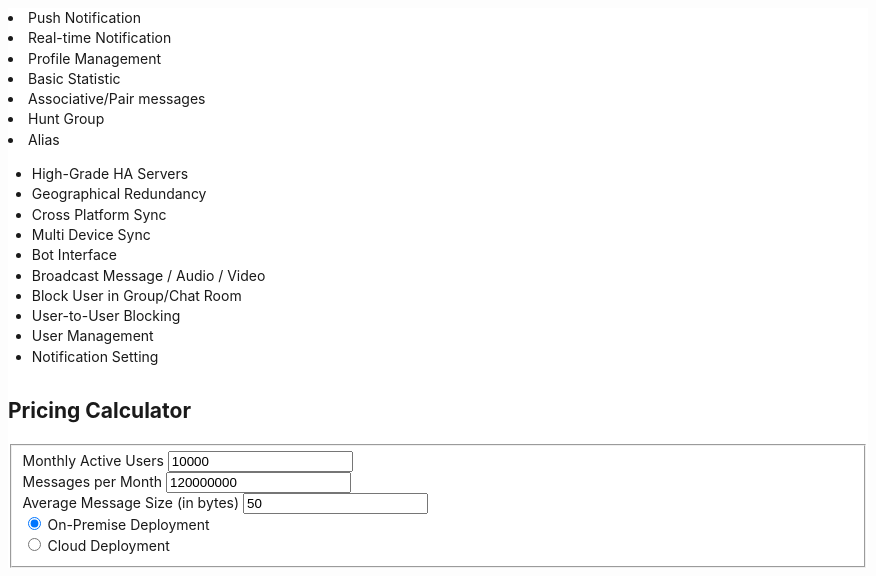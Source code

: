 <li><i class="fa fa-toggle-down"></i> Push Notification</li>
<li><i class="fa fa-bell"></i> Real-time Notification</li>
<li><i class="fa fa-black-tie"></i> Profile Management</li>
<li><i class="fa fa-bar-chart"></i> Basic Statistic</li>
<li><i class="fa fa-wechat"></i> Associative/Pair messages</li>
<li><i class="fa fa-group"></i> Hunt Group</li>
<li><i class="fa fa-user-secret"></i> Alias</li>
</ul>
</div>
</div>
<div class="col-lg-4 px-0 mx-0">
<div class="pv-30 ph-20 hc-item-box hc-element-invisible" data-animation-effect="fadeInDownSmall" data-effect-delay="200">
<ul class="list-icons">
<li><i class="fa fa-server"></i> High-Grade HA Servers</li>
<li><i class="fa fa-globe"></i> Geographical Redundancy</li>
<li><i class="fa fa-window-restore"></i> Cross Platform Sync</li>
<li><i class="fa fa-laptop"></i> Multi Device Sync</li>
<li><i class="fa fa-reddit-alien"></i> Bot Interface</li>
<li><i class="fa fa-bullhorn"></i> Broadcast Message / Audio / Video</li>
<li><i class="fa fa-remove"></i> Block User in Group/Chat Room</li>
<li><i class="fa fa-user-times"></i> User-to-User Blocking</li>
<li><i class="fa fa-user-circle"></i> User Management</li>
<li><i class="fa fa-wrench"></i> Notification Setting</li>
</ul>
</div>
</div>

</div>
</div>
</section>




<section class="section clearfix">
<div class="container">
<div class="row">
<div class="col-lg-6 order-lg-2">
<h2 class="mt-4">Pricing <strong>Calculator</strong></h2>
<form>
<fieldset>
<div class="form-group has-feedback">
<label for="c_mau">Monthly Active Users</label>
<input type="text" class="form-control" id="c_mau" value="10000">
<i class="fa fa-users form-control-feedback"></i>
</div>
<div class="form-group has-feedback">
<label for="c_msg">Messages per Month</label>
<input type="text" class="form-control" id="c_msg" value="120000000">
<i class="fa fa-envelope form-control-feedback"></i>
</div>
<div class="form-group has-feedback">
<label for="c_msgsize">Average Message Size (in bytes)</label>
<input type="text" id="c_msgsize" class="form-control" value="50">
<i class="fa fa-balance-scale form-control-feedback"></i>
</div>
<div class="form-group has-feedback">
<input type="radio" name="c_onp" value="1" onclick="calculate_rate(); return true;" checked> On-Premise Deployment<br>
<input type="radio" name="c_onp" value="0" onclick="calculate_rate(); return true;"> Cloud Deployment<br>
<i class="fa fa-server form-control-feedback"></i>
</div>
<div class="form-group">